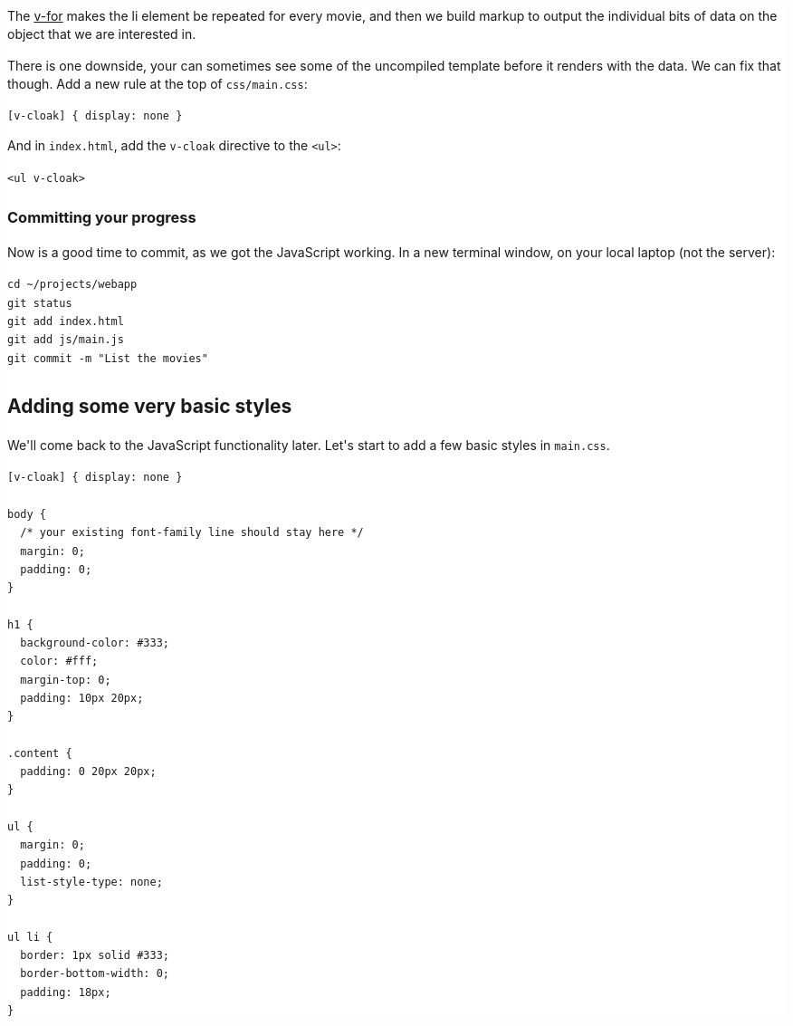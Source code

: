 The [v-for](https://vuejs.org/v2/guide/list.html) makes the li element be
repeated for every movie, and then we build markup to output the individual bits
of data on the object that we are interested in.

There is one downside, your can sometimes see some of the uncompiled template
before it renders with the data. We can fix that though. Add a new rule at the
top of `css/main.css`:

```
[v-cloak] { display: none }
```

And in `index.html`, add the `v-cloak` directive to the `<ul>`:

```
<ul v-cloak>
```

### Committing your progress

Now is a good time to commit, as we got the JavaScript working. In a new
terminal window, on your local laptop (not the server):

```
cd ~/projects/webapp
git status
git add index.html
git add js/main.js
git commit -m "List the movies"
```

## Adding some very basic styles

We'll come back to the JavaScript functionality later. Let's start to add a few
basic styles in `main.css`.

```
[v-cloak] { display: none }

body {
  /* your existing font-family line should stay here */
  margin: 0;
  padding: 0;
}

h1 {
  background-color: #333;
  color: #fff;
  margin-top: 0;
  padding: 10px 20px;
}

.content {
  padding: 0 20px 20px;
}

ul {
  margin: 0;
  padding: 0;
  list-style-type: none;
}

ul li {
  border: 1px solid #333;
  border-bottom-width: 0;
  padding: 18px;
}

```